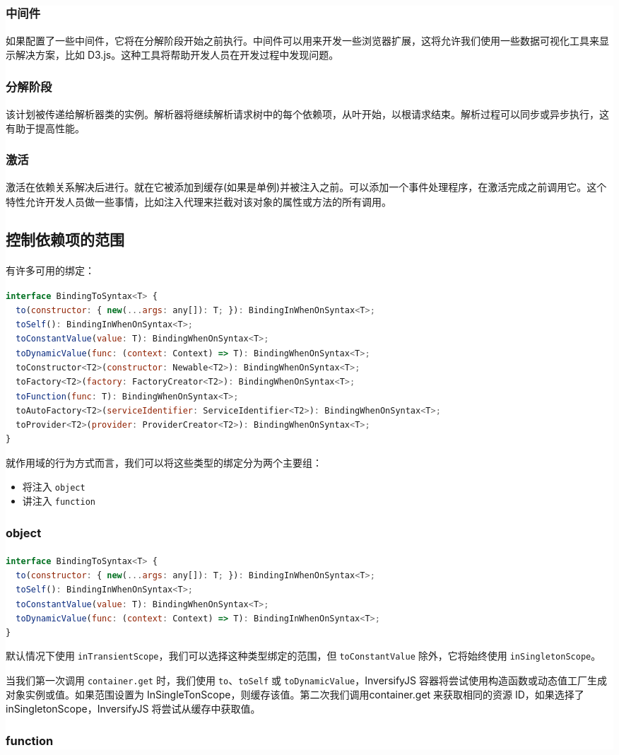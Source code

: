 ### 中间件

如果配置了一些中间件，它将在分解阶段开始之前执行。中间件可以用来开发一些浏览器扩展，这将允许我们使用一些数据可视化工具来显示解决方案，比如 D3.js。这种工具将帮助开发人员在开发过程中发现问题。

### 分解阶段

该计划被传递给解析器类的实例。解析器将继续解析请求树中的每个依赖项，从叶开始，以根请求结束。解析过程可以同步或异步执行，这有助于提高性能。

### 激活

激活在依赖关系解决后进行。就在它被添加到缓存(如果是单例)并被注入之前。可以添加一个事件处理程序，在激活完成之前调用它。这个特性允许开发人员做一些事情，比如注入代理来拦截对该对象的属性或方法的所有调用。

## 控制依赖项的范围

有许多可用的绑定：

```js
interface BindingToSyntax<T> {
  to(constructor: { new(...args: any[]): T; }): BindingInWhenOnSyntax<T>;
  toSelf(): BindingInWhenOnSyntax<T>;
  toConstantValue(value: T): BindingWhenOnSyntax<T>;
  toDynamicValue(func: (context: Context) => T): BindingWhenOnSyntax<T>;
  toConstructor<T2>(constructor: Newable<T2>): BindingWhenOnSyntax<T>;
  toFactory<T2>(factory: FactoryCreator<T2>): BindingWhenOnSyntax<T>;
  toFunction(func: T): BindingWhenOnSyntax<T>;
  toAutoFactory<T2>(serviceIdentifier: ServiceIdentifier<T2>): BindingWhenOnSyntax<T>;
  toProvider<T2>(provider: ProviderCreator<T2>): BindingWhenOnSyntax<T>;
}
```

就作用域的行为方式而言，我们可以将这些类型的绑定分为两个主要组：

- 将注入 `object`
- 讲注入 `function`

### object

```js
interface BindingToSyntax<T> {
  to(constructor: { new(...args: any[]): T; }): BindingInWhenOnSyntax<T>;
  toSelf(): BindingInWhenOnSyntax<T>;
  toConstantValue(value: T): BindingWhenOnSyntax<T>;
  toDynamicValue(func: (context: Context) => T): BindingInWhenOnSyntax<T>;
}
```

默认情况下使用 `inTransientScope`，我们可以选择这种类型绑定的范围，但 `toConstantValue` 除外，它将始终使用 `inSingletonScope`。

当我们第一次调用 `container.get` 时，我们使用 `to`、`toSelf` 或 `toDynamicValue`，InversifyJS 容器将尝试使用构造函数或动态值工厂生成对象实例或值。如果范围设置为 InSingleTonScope，则缓存该值。第二次我们调用container.get 来获取相同的资源 ID，如果选择了 inSingletonScope，InversifyJS 将尝试从缓存中获取值。

### function
